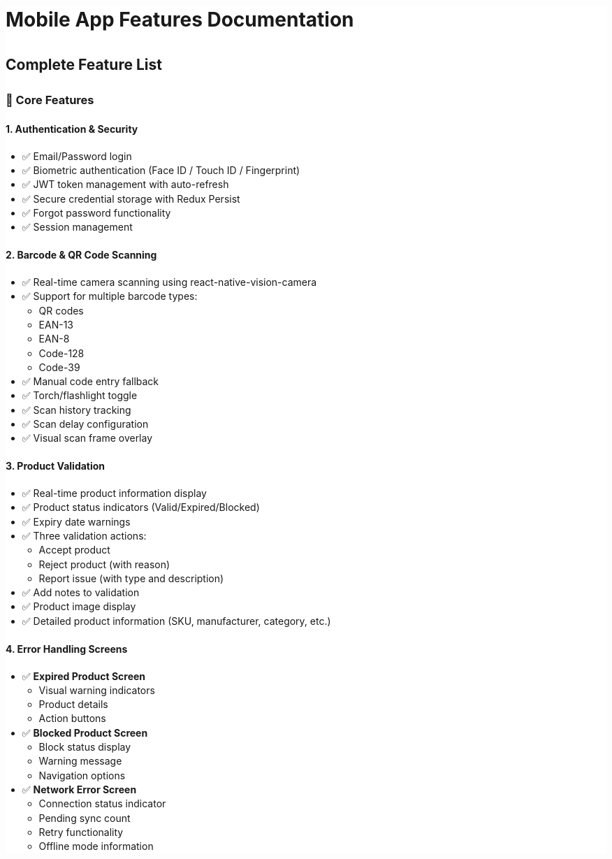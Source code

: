 # Mobile App Features Documentation

## Complete Feature List

### 🎯 Core Features

#### 1. Authentication & Security

- ✅ Email/Password login
- ✅ Biometric authentication (Face ID / Touch ID / Fingerprint)
- ✅ JWT token management with auto-refresh
- ✅ Secure credential storage with Redux Persist
- ✅ Forgot password functionality
- ✅ Session management

#### 2. Barcode & QR Code Scanning

- ✅ Real-time camera scanning using react-native-vision-camera
- ✅ Support for multiple barcode types:
  - QR codes
  - EAN-13
  - EAN-8
  - Code-128
  - Code-39
- ✅ Manual code entry fallback
- ✅ Torch/flashlight toggle
- ✅ Scan history tracking
- ✅ Scan delay configuration
- ✅ Visual scan frame overlay

#### 3. Product Validation

- ✅ Real-time product information display
- ✅ Product status indicators (Valid/Expired/Blocked)
- ✅ Expiry date warnings
- ✅ Three validation actions:
  - Accept product
  - Reject product (with reason)
  - Report issue (with type and description)
- ✅ Add notes to validation
- ✅ Product image display
- ✅ Detailed product information (SKU, manufacturer, category, etc.)

#### 4. Error Handling Screens

- ✅ **Expired Product Screen**
  - Visual warning indicators
  - Product details
  - Action buttons
- ✅ **Blocked Product Screen**
  - Block status display
  - Warning message
  - Navigation options
- ✅ **Network Error Screen**
  - Connection status indicator
  - Pending sync count
  - Retry functionality
  - Offline mode information
